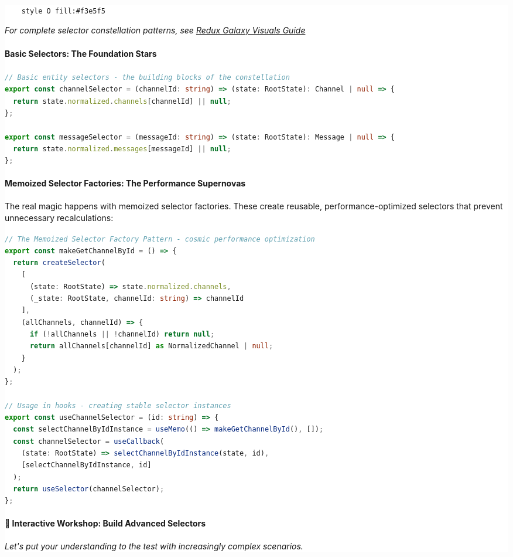 ```mermaid
    style O fill:#f3e5f5
```

*For complete selector constellation patterns, see [Redux Galaxy Visuals Guide](../diagrams/redux-galaxy-visuals.md)*

#### Basic Selectors: The Foundation Stars

```typescript
// Basic entity selectors - the building blocks of the constellation
export const channelSelector = (channelId: string) => (state: RootState): Channel | null => {
  return state.normalized.channels[channelId] || null;
};

export const messageSelector = (messageId: string) => (state: RootState): Message | null => {
  return state.normalized.messages[messageId] || null;
};
```

#### Memoized Selector Factories: The Performance Supernovas

The real magic happens with memoized selector factories. These create reusable, performance-optimized selectors that prevent unnecessary recalculations:

```typescript
// The Memoized Selector Factory Pattern - cosmic performance optimization
export const makeGetChannelById = () => {
  return createSelector(
    [
      (state: RootState) => state.normalized.channels, 
      (_state: RootState, channelId: string) => channelId
    ],
    (allChannels, channelId) => {
      if (!allChannels || !channelId) return null;
      return allChannels[channelId] as NormalizedChannel | null;
    }
  );
};

// Usage in hooks - creating stable selector instances
export const useChannelSelector = (id: string) => {
  const selectChannelByIdInstance = useMemo(() => makeGetChannelById(), []);
  const channelSelector = useCallback(
    (state: RootState) => selectChannelByIdInstance(state, id),
    [selectChannelByIdInstance, id]
  );
  return useSelector(channelSelector);
};
```

#### 🧠 Interactive Workshop: Build Advanced Selectors

*Let's put your understanding to the test with increasingly complex scenarios.*

